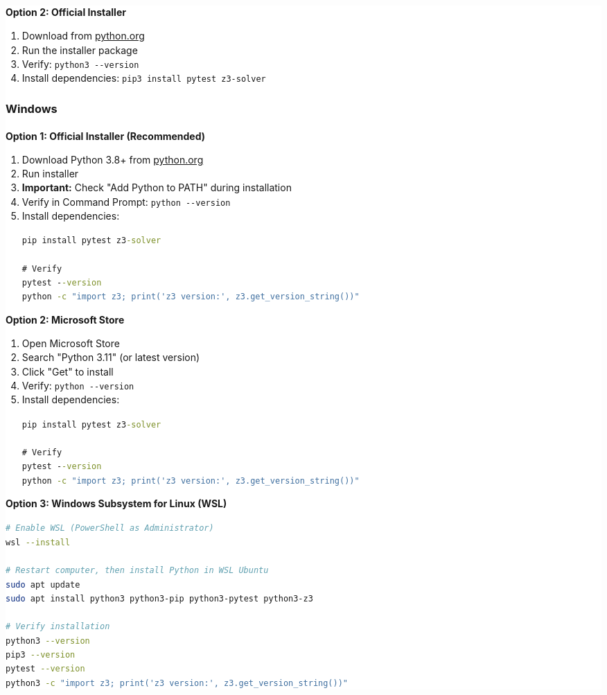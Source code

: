 **Option 2: Official Installer**

1. Download from [python.org](https://www.python.org/downloads/)
2. Run the installer package
3. Verify: `python3 --version`
4. Install dependencies: `pip3 install pytest z3-solver`

### Windows

**Option 1: Official Installer (Recommended)**

1. Download Python 3.8+ from [python.org](https://www.python.org/downloads/)
2. Run installer
3. **Important:** Check "Add Python to PATH" during installation
4. Verify in Command Prompt: `python --version`
5. Install dependencies:
   ```cmd
   pip install pytest z3-solver

   # Verify
   pytest --version
   python -c "import z3; print('z3 version:', z3.get_version_string())"
   ```

**Option 2: Microsoft Store**

1. Open Microsoft Store
2. Search "Python 3.11" (or latest version)
3. Click "Get" to install
4. Verify: `python --version`
5. Install dependencies:
   ```cmd
   pip install pytest z3-solver

   # Verify
   pytest --version
   python -c "import z3; print('z3 version:', z3.get_version_string())"
   ```

**Option 3: Windows Subsystem for Linux (WSL)**

```bash
# Enable WSL (PowerShell as Administrator)
wsl --install

# Restart computer, then install Python in WSL Ubuntu
sudo apt update
sudo apt install python3 python3-pip python3-pytest python3-z3

# Verify installation
python3 --version
pip3 --version
pytest --version
python3 -c "import z3; print('z3 version:', z3.get_version_string())"
```
